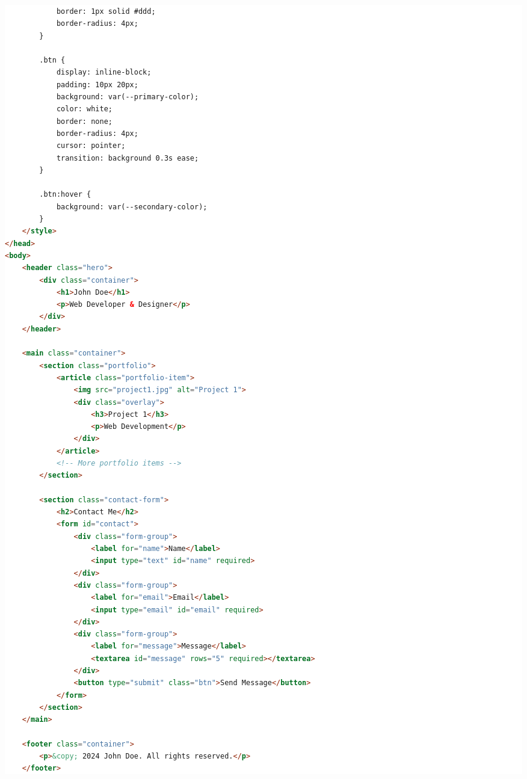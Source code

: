 ```html
            border: 1px solid #ddd;
            border-radius: 4px;
        }

        .btn {
            display: inline-block;
            padding: 10px 20px;
            background: var(--primary-color);
            color: white;
            border: none;
            border-radius: 4px;
            cursor: pointer;
            transition: background 0.3s ease;
        }

        .btn:hover {
            background: var(--secondary-color);
        }
    </style>
</head>
<body>
    <header class="hero">
        <div class="container">
            <h1>John Doe</h1>
            <p>Web Developer & Designer</p>
        </div>
    </header>

    <main class="container">
        <section class="portfolio">
            <article class="portfolio-item">
                <img src="project1.jpg" alt="Project 1">
                <div class="overlay">
                    <h3>Project 1</h3>
                    <p>Web Development</p>
                </div>
            </article>
            <!-- More portfolio items -->
        </section>

        <section class="contact-form">
            <h2>Contact Me</h2>
            <form id="contact">
                <div class="form-group">
                    <label for="name">Name</label>
                    <input type="text" id="name" required>
                </div>
                <div class="form-group">
                    <label for="email">Email</label>
                    <input type="email" id="email" required>
                </div>
                <div class="form-group">
                    <label for="message">Message</label>
                    <textarea id="message" rows="5" required></textarea>
                </div>
                <button type="submit" class="btn">Send Message</button>
            </form>
        </section>
    </main>

    <footer class="container">
        <p>&copy; 2024 John Doe. All rights reserved.</p>
    </footer>
```